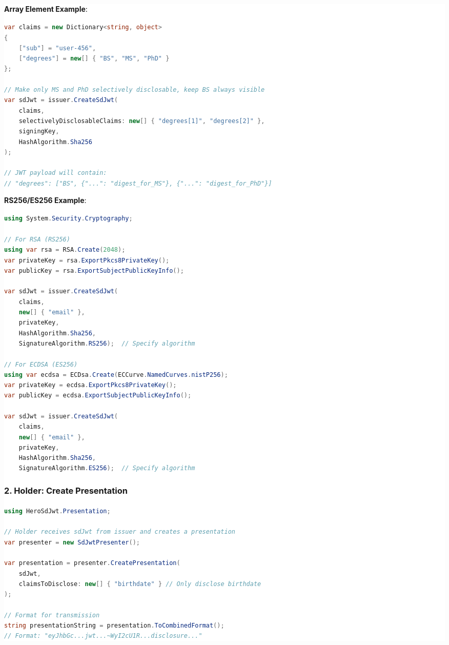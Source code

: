 **Array Element Example**:
```csharp
var claims = new Dictionary<string, object>
{
    ["sub"] = "user-456",
    ["degrees"] = new[] { "BS", "MS", "PhD" }
};

// Make only MS and PhD selectively disclosable, keep BS always visible
var sdJwt = issuer.CreateSdJwt(
    claims,
    selectivelyDisclosableClaims: new[] { "degrees[1]", "degrees[2]" },
    signingKey,
    HashAlgorithm.Sha256
);

// JWT payload will contain:
// "degrees": ["BS", {"...": "digest_for_MS"}, {"...": "digest_for_PhD"}]
```

**RS256/ES256 Example**:
```csharp
using System.Security.Cryptography;

// For RSA (RS256)
using var rsa = RSA.Create(2048);
var privateKey = rsa.ExportPkcs8PrivateKey();
var publicKey = rsa.ExportSubjectPublicKeyInfo();

var sdJwt = issuer.CreateSdJwt(
    claims,
    new[] { "email" },
    privateKey,
    HashAlgorithm.Sha256,
    SignatureAlgorithm.RS256);  // Specify algorithm

// For ECDSA (ES256)
using var ecdsa = ECDsa.Create(ECCurve.NamedCurves.nistP256);
var privateKey = ecdsa.ExportPkcs8PrivateKey();
var publicKey = ecdsa.ExportSubjectPublicKeyInfo();

var sdJwt = issuer.CreateSdJwt(
    claims,
    new[] { "email" },
    privateKey,
    HashAlgorithm.Sha256,
    SignatureAlgorithm.ES256);  // Specify algorithm
```

### 2. Holder: Create Presentation

```csharp
using HeroSdJwt.Presentation;

// Holder receives sdJwt from issuer and creates a presentation
var presenter = new SdJwtPresenter();

var presentation = presenter.CreatePresentation(
    sdJwt,
    claimsToDisclose: new[] { "birthdate" } // Only disclose birthdate
);

// Format for transmission
string presentationString = presentation.ToCombinedFormat();
// Format: "eyJhbGc...jwt...~WyI2cU1R...disclosure..."
```